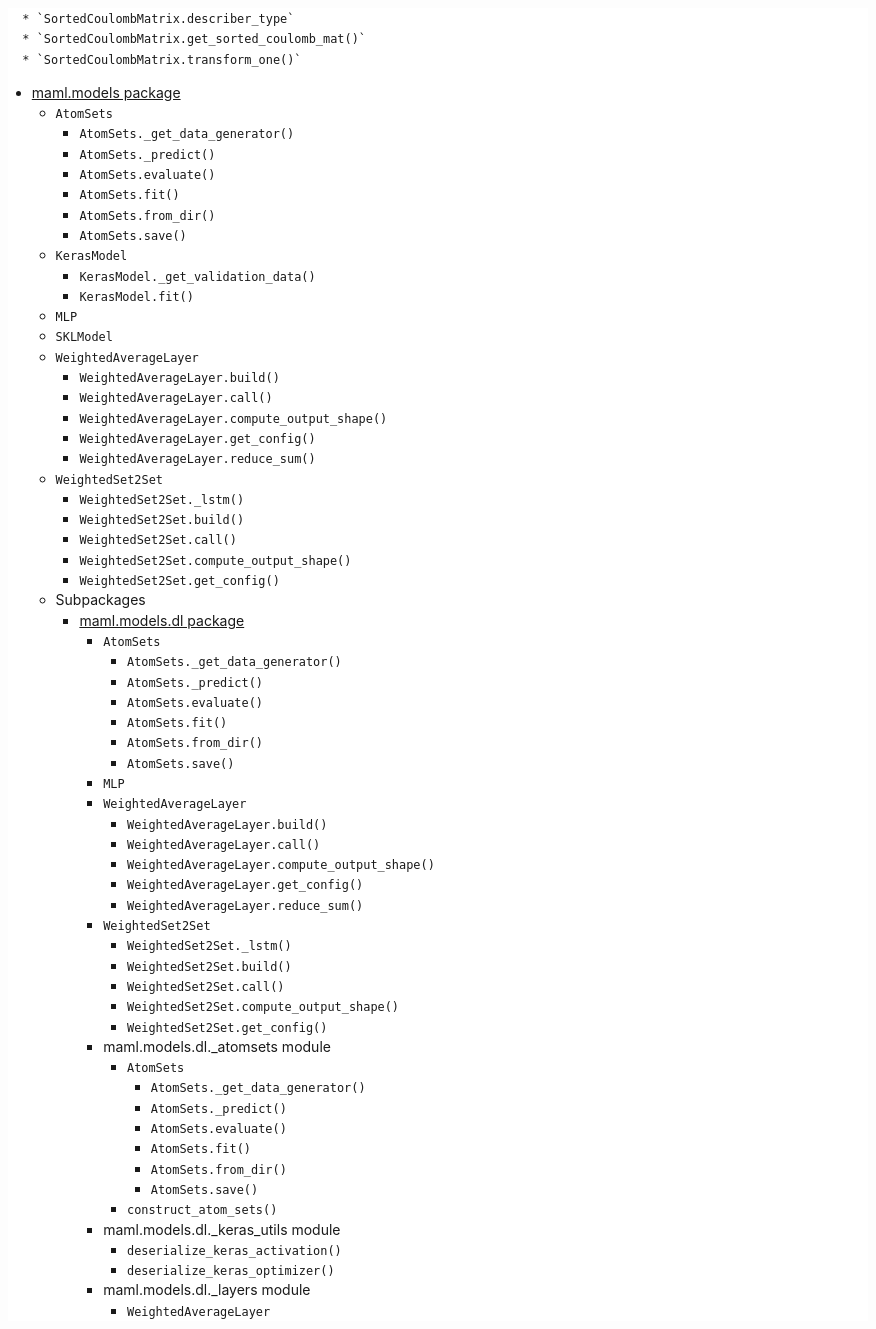       * `SortedCoulombMatrix.describer_type`
      * `SortedCoulombMatrix.get_sorted_coulomb_mat()`
      * `SortedCoulombMatrix.transform_one()`
* [maml.models package](maml.models.md)
  * `AtomSets`
    * `AtomSets._get_data_generator()`
    * `AtomSets._predict()`
    * `AtomSets.evaluate()`
    * `AtomSets.fit()`
    * `AtomSets.from_dir()`
    * `AtomSets.save()`
  * `KerasModel`
    * `KerasModel._get_validation_data()`
    * `KerasModel.fit()`
  * `MLP`
  * `SKLModel`
  * `WeightedAverageLayer`
    * `WeightedAverageLayer.build()`
    * `WeightedAverageLayer.call()`
    * `WeightedAverageLayer.compute_output_shape()`
    * `WeightedAverageLayer.get_config()`
    * `WeightedAverageLayer.reduce_sum()`
  * `WeightedSet2Set`
    * `WeightedSet2Set._lstm()`
    * `WeightedSet2Set.build()`
    * `WeightedSet2Set.call()`
    * `WeightedSet2Set.compute_output_shape()`
    * `WeightedSet2Set.get_config()`
  * Subpackages
    * [maml.models.dl package](maml.models.dl.md)
      * `AtomSets`
        * `AtomSets._get_data_generator()`
        * `AtomSets._predict()`
        * `AtomSets.evaluate()`
        * `AtomSets.fit()`
        * `AtomSets.from_dir()`
        * `AtomSets.save()`
      * `MLP`
      * `WeightedAverageLayer`
        * `WeightedAverageLayer.build()`
        * `WeightedAverageLayer.call()`
        * `WeightedAverageLayer.compute_output_shape()`
        * `WeightedAverageLayer.get_config()`
        * `WeightedAverageLayer.reduce_sum()`
      * `WeightedSet2Set`
        * `WeightedSet2Set._lstm()`
        * `WeightedSet2Set.build()`
        * `WeightedSet2Set.call()`
        * `WeightedSet2Set.compute_output_shape()`
        * `WeightedSet2Set.get_config()`
      * maml.models.dl._atomsets module
        * `AtomSets`
          * `AtomSets._get_data_generator()`
          * `AtomSets._predict()`
          * `AtomSets.evaluate()`
          * `AtomSets.fit()`
          * `AtomSets.from_dir()`
          * `AtomSets.save()`
        * `construct_atom_sets()`
      * maml.models.dl._keras_utils module
        * `deserialize_keras_activation()`
        * `deserialize_keras_optimizer()`
      * maml.models.dl._layers module
        * `WeightedAverageLayer`